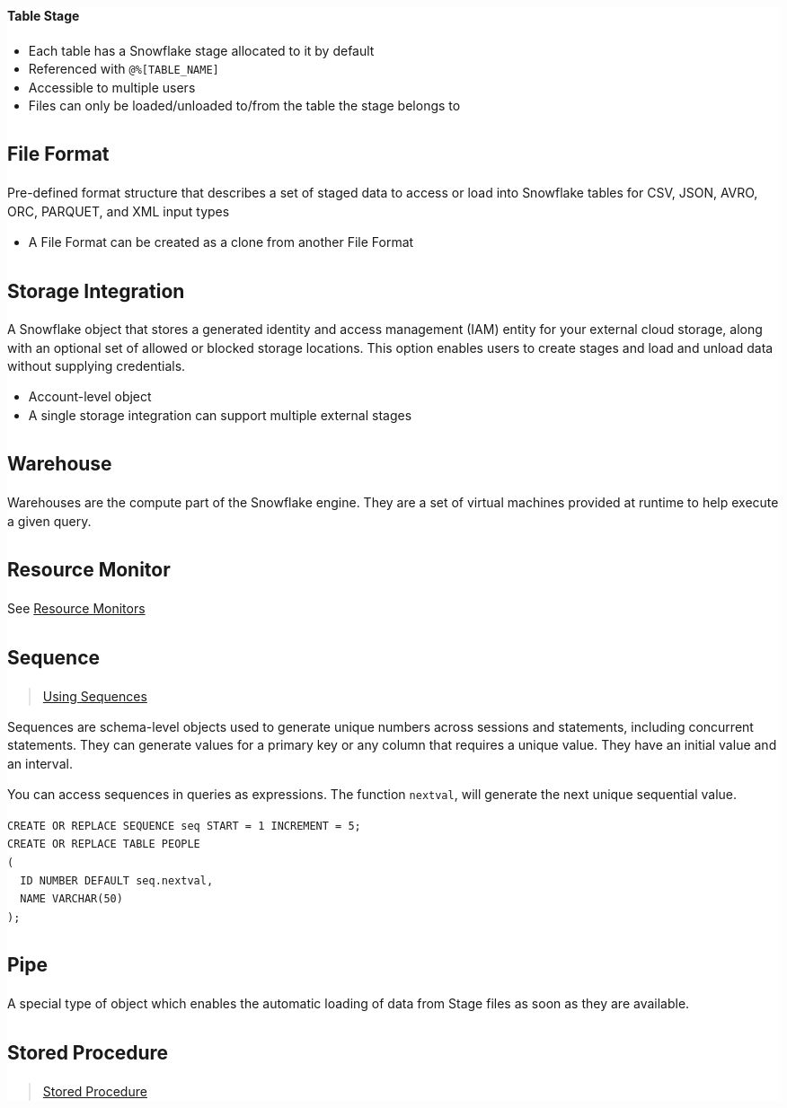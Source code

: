#### Table Stage ####
* Each table has a Snowflake stage allocated to it by default
* Referenced with `@%[TABLE_NAME]`
* Accessible to multiple users 
* Files can only be loaded/unloaded to/from the table the stage belongs to

## File Format ##
Pre-defined format structure that describes a set of staged data to access or load into Snowflake tables for CSV, JSON, AVRO, ORC, PARQUET, and XML input types
* A File Format can be created as a clone from another File Format

## Storage Integration ##
A Snowflake object that stores a generated identity and access management (IAM) entity for your external cloud storage, along with an optional set of allowed or blocked storage locations. This option enables users to create stages and load and unload data without supplying credentials.
* Account-level object
* A single storage integration can support multiple external stages

## Warehouse ##
Warehouses are the compute part of the Snowflake engine. They are a set of virtual machines provided at runtime to help execute a given query.

## Resource Monitor ##
See [Resource Monitors](../VirtualWarehouses/ResourceMonitors.md)

## Sequence ##
> [Using Sequences](https://docs.snowflake.com/en/user-guide/querying-sequences)

Sequences are schema-level objects used to generate unique numbers across sessions and statements, including concurrent statements. They can generate values for a primary key or any column that requires a unique value. They have an initial value and an interval.

You can access sequences in queries as expressions. The function `nextval`, will generate the next unique sequential value.
```postgres-psql
CREATE OR REPLACE SEQUENCE seq START = 1 INCREMENT = 5;
CREATE OR REPLACE TABLE PEOPLE 
(
  ID NUMBER DEFAULT seq.nextval, 
  NAME VARCHAR(50)
);
```

## Pipe ##
A special type of object which enables the automatic loading of data from Stage files as soon as they are available.

## Stored Procedure ##
> [Stored Procedure](https://docs.snowflake.com/en/sql-reference/stored-procedures.html)

